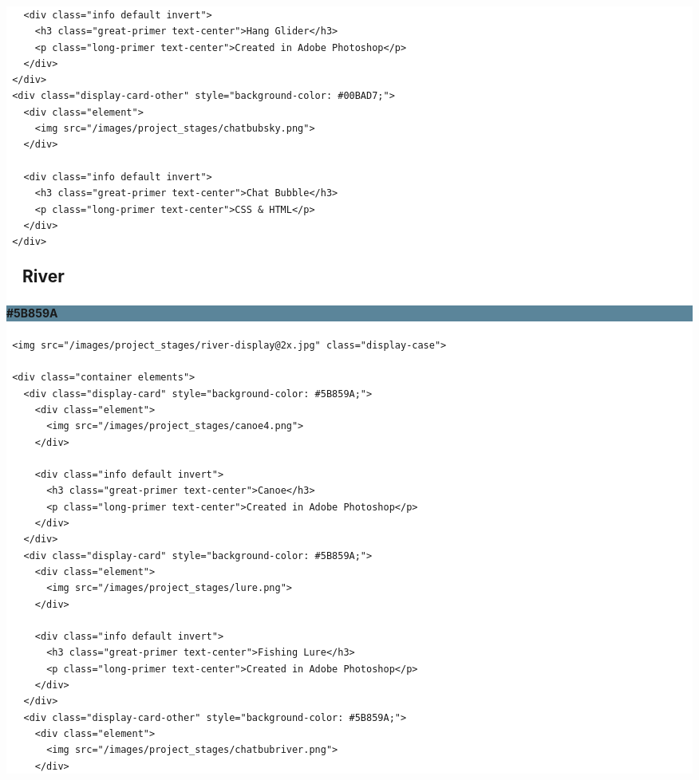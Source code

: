        <div class="info default invert">
         <h3 class="great-primer text-center">Hang Glider</h3>
         <p class="long-primer text-center">Created in Adobe Photoshop</p>
       </div>
     </div>
     <div class="display-card-other" style="background-color: #00BAD7;">
       <div class="element">
         <img src="/images/project_stages/chatbubsky.png">
       </div>

       <div class="info default invert">
         <h3 class="great-primer text-center">Chat Bubble</h3>
         <p class="long-primer text-center">CSS & HTML</p>
       </div>
     </div>
   </div>
 </section>
 <section id="container5" class="river">
     <h2 class="double-pica text-center" style="margin: 20px;">River</h2>
     <div class="colorbar" style="background-color: #5B859A;">
       <h4 class="pica text-center">#5B859A</h4>
     </div>

     <img src="/images/project_stages/river-display@2x.jpg" class="display-case">

     <div class="container elements">
       <div class="display-card" style="background-color: #5B859A;">
         <div class="element">
           <img src="/images/project_stages/canoe4.png">
         </div>

         <div class="info default invert">
           <h3 class="great-primer text-center">Canoe</h3>
           <p class="long-primer text-center">Created in Adobe Photoshop</p>
         </div>
       </div>
       <div class="display-card" style="background-color: #5B859A;">
         <div class="element">
           <img src="/images/project_stages/lure.png">
         </div>

         <div class="info default invert">
           <h3 class="great-primer text-center">Fishing Lure</h3>
           <p class="long-primer text-center">Created in Adobe Photoshop</p>
         </div>
       </div>
       <div class="display-card-other" style="background-color: #5B859A;">
         <div class="element">
           <img src="/images/project_stages/chatbubriver.png">
         </div>
